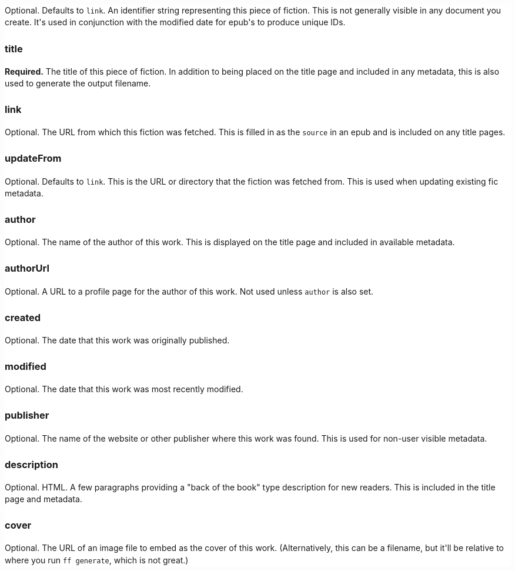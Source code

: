 Optional.  Defaults to `link`.  An identifier string representing this piece
of fiction.  This is not generally visible in any document you create.  It's
used in conjunction with the modified date for epub's to produce unique IDs.

### title

**Required.**  The title of this piece of fiction.  In addition to being placed
on the title page and included in any metadata, this is also used to
generate the output filename.

### link

Optional. The URL from which this fiction was fetched. This is filled in as the
`source` in an epub and is included on any title pages.

### updateFrom

Optional.  Defaults to `link`.  This is the URL or directory that the
fiction was fetched from.  This is used when updating existing fic metadata.

### author

Optional.  The name of the author of this work.  This is displayed on the
title page and included in available metadata.

### authorUrl

Optional.  A URL to a profile page for the author of this work. Not used unless
`author` is also set.

### created

Optional. The date that this work was originally published.

### modified

Optional. The date that this work was most recently modified.

### publisher

Optional.  The name of the website or other publisher where this work was
found.  This is used for non-user visible metadata.

### description

Optional.  HTML.  A few paragraphs providing a "back of the book" type
description for new readers. This is included in the title page and metadata.

### cover

Optional.  The URL of an image file to embed as the cover of this work. 
(Alternatively, this can be a filename, but it'll be relative to where you
run `ff generate`, which is not great.)
